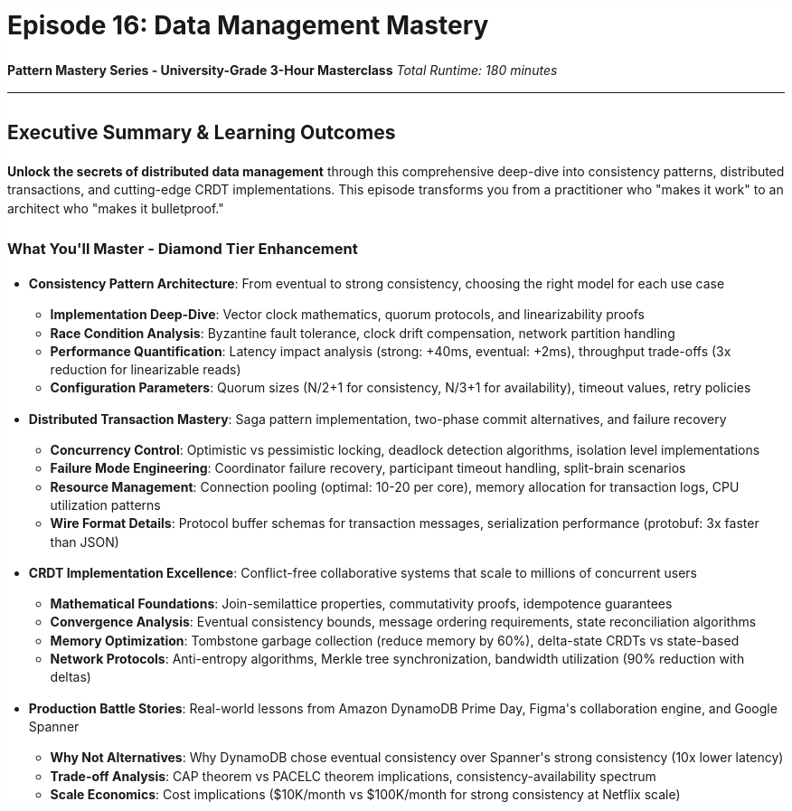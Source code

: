 # Episode 16: Data Management Mastery
**Pattern Mastery Series - University-Grade 3-Hour Masterclass**
*Total Runtime: 180 minutes*

---

## Executive Summary & Learning Outcomes

**Unlock the secrets of distributed data management** through this comprehensive deep-dive into consistency patterns, distributed transactions, and cutting-edge CRDT implementations. This episode transforms you from a practitioner who "makes it work" to an architect who "makes it bulletproof."

### What You'll Master - Diamond Tier Enhancement

- **Consistency Pattern Architecture**: From eventual to strong consistency, choosing the right model for each use case
  - **Implementation Deep-Dive**: Vector clock mathematics, quorum protocols, and linearizability proofs
  - **Race Condition Analysis**: Byzantine fault tolerance, clock drift compensation, network partition handling
  - **Performance Quantification**: Latency impact analysis (strong: +40ms, eventual: +2ms), throughput trade-offs (3x reduction for linearizable reads)
  - **Configuration Parameters**: Quorum sizes (N/2+1 for consistency, N/3+1 for availability), timeout values, retry policies

- **Distributed Transaction Mastery**: Saga pattern implementation, two-phase commit alternatives, and failure recovery
  - **Concurrency Control**: Optimistic vs pessimistic locking, deadlock detection algorithms, isolation level implementations
  - **Failure Mode Engineering**: Coordinator failure recovery, participant timeout handling, split-brain scenarios
  - **Resource Management**: Connection pooling (optimal: 10-20 per core), memory allocation for transaction logs, CPU utilization patterns
  - **Wire Format Details**: Protocol buffer schemas for transaction messages, serialization performance (protobuf: 3x faster than JSON)

- **CRDT Implementation Excellence**: Conflict-free collaborative systems that scale to millions of concurrent users
  - **Mathematical Foundations**: Join-semilattice properties, commutativity proofs, idempotence guarantees
  - **Convergence Analysis**: Eventual consistency bounds, message ordering requirements, state reconciliation algorithms
  - **Memory Optimization**: Tombstone garbage collection (reduce memory by 60%), delta-state CRDTs vs state-based
  - **Network Protocols**: Anti-entropy algorithms, Merkle tree synchronization, bandwidth utilization (90% reduction with deltas)

- **Production Battle Stories**: Real-world lessons from Amazon DynamoDB Prime Day, Figma's collaboration engine, and Google Spanner
  - **Why Not Alternatives**: Why DynamoDB chose eventual consistency over Spanner's strong consistency (10x lower latency)
  - **Trade-off Analysis**: CAP theorem vs PACELC theorem implications, consistency-availability spectrum
  - **Scale Economics**: Cost implications ($10K/month vs $100K/month for strong consistency at Netflix scale)
